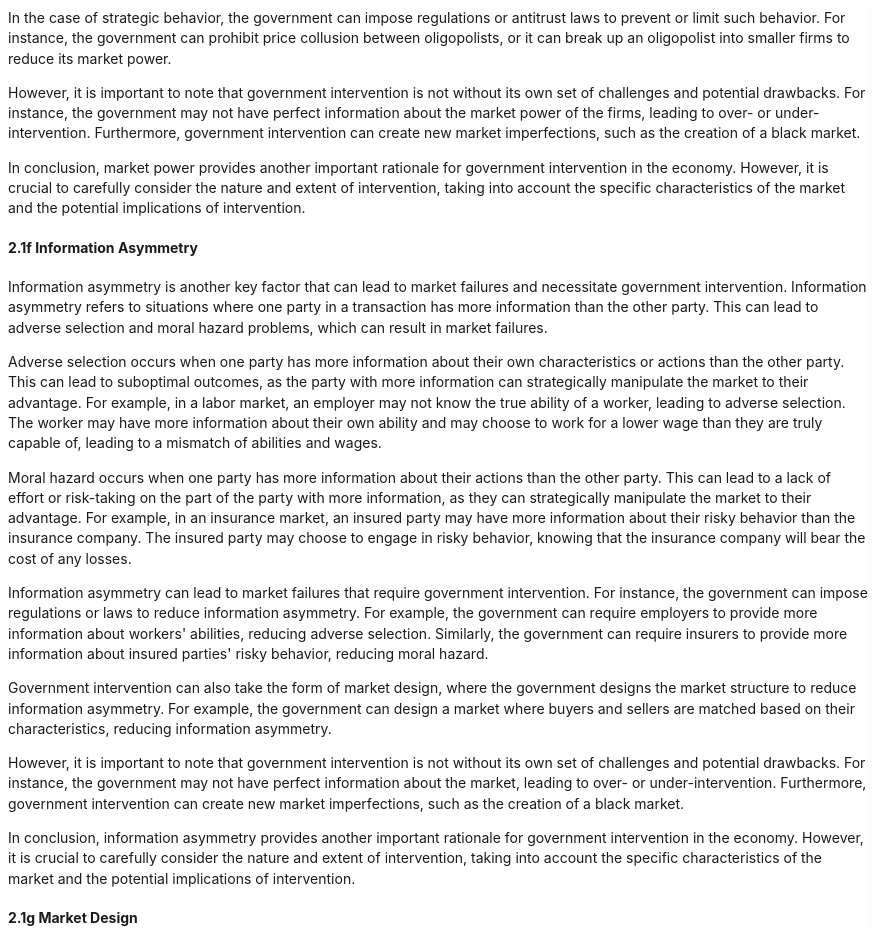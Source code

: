 In the case of strategic behavior, the government can impose regulations or antitrust laws to prevent or limit such behavior. For instance, the government can prohibit price collusion between oligopolists, or it can break up an oligopolist into smaller firms to reduce its market power.

However, it is important to note that government intervention is not without its own set of challenges and potential drawbacks. For instance, the government may not have perfect information about the market power of the firms, leading to over- or under-intervention. Furthermore, government intervention can create new market imperfections, such as the creation of a black market.

In conclusion, market power provides another important rationale for government intervention in the economy. However, it is crucial to carefully consider the nature and extent of intervention, taking into account the specific characteristics of the market and the potential implications of intervention.

#### 2.1f Information Asymmetry

Information asymmetry is another key factor that can lead to market failures and necessitate government intervention. Information asymmetry refers to situations where one party in a transaction has more information than the other party. This can lead to adverse selection and moral hazard problems, which can result in market failures.

Adverse selection occurs when one party has more information about their own characteristics or actions than the other party. This can lead to suboptimal outcomes, as the party with more information can strategically manipulate the market to their advantage. For example, in a labor market, an employer may not know the true ability of a worker, leading to adverse selection. The worker may have more information about their own ability and may choose to work for a lower wage than they are truly capable of, leading to a mismatch of abilities and wages.

Moral hazard occurs when one party has more information about their actions than the other party. This can lead to a lack of effort or risk-taking on the part of the party with more information, as they can strategically manipulate the market to their advantage. For example, in an insurance market, an insured party may have more information about their risky behavior than the insurance company. The insured party may choose to engage in risky behavior, knowing that the insurance company will bear the cost of any losses.

Information asymmetry can lead to market failures that require government intervention. For instance, the government can impose regulations or laws to reduce information asymmetry. For example, the government can require employers to provide more information about workers' abilities, reducing adverse selection. Similarly, the government can require insurers to provide more information about insured parties' risky behavior, reducing moral hazard.

Government intervention can also take the form of market design, where the government designs the market structure to reduce information asymmetry. For example, the government can design a market where buyers and sellers are matched based on their characteristics, reducing information asymmetry.

However, it is important to note that government intervention is not without its own set of challenges and potential drawbacks. For instance, the government may not have perfect information about the market, leading to over- or under-intervention. Furthermore, government intervention can create new market imperfections, such as the creation of a black market.

In conclusion, information asymmetry provides another important rationale for government intervention in the economy. However, it is crucial to carefully consider the nature and extent of intervention, taking into account the specific characteristics of the market and the potential implications of intervention.

#### 2.1g Market Design
